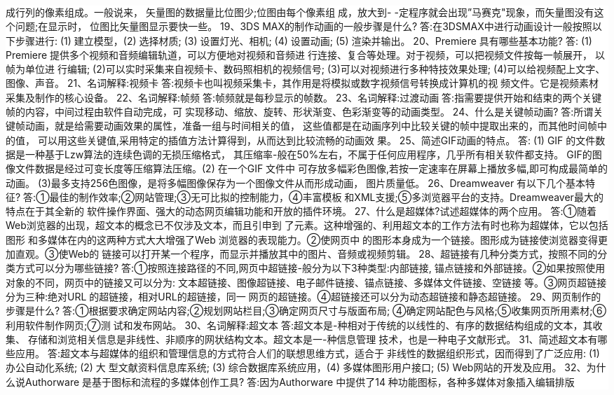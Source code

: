 成行列的像素组成。一般说来， 矢量图的数据量比位图少;位图由每个像素组
成，放大到- -定程序就会出现”马赛克"现象，而矢量图没有这个问题;在显示时，
位图比矢量图显示要快一些。
19、3DS MAX的制作动画的一般步骤是什么?
答:在3DSMAX中进行动画设计一般按照以下步骤进行: (1) 建立模型，(2)
选择材质; (3) 设置灯光、相机; (4) 设置动画; (5) 渲染并输出。
20、Premiere 具有哪些基本功能?
答: (1) Premiere 提供多个视频和音频编辑轨道，可以方便地对视频和音频进
行连接、复合等处理。对于视频，可以把视频文件按每一帧展开， 以帧为单位进
行编辑;
(2)可以实时采集来自视频卡、数码照相机的视频信号;
(3)可以对视频进行多种特技效果处理;
(4)可以给视频配上文字、图像、声音。
21、名词解释:视频卡
答:视频卡也叫视频采集卡，其作用是将模拟或数字视频信号转换成计算机的视
频文件。它是视频素材采集及制作的核心设备。
22、名词解释:帧频
答:帧频就是每秒显示的帧数。
23、名词解释:过渡动画
答:指需要提供开始和结束的两个关键帧的内容，中间过程由软件自动完成，可
实现移动、缩放、旋转、形状渐变、色彩渐变等的动画类型。
24、什么是关键帧动画?
答:所谓关键帧动画，就是给需要动画效果的属性，准备一组与时间相关的值，
这些值都是在动画序列中比较关键的帧中提取出来的，而其他时间帧中的值，
可以用这些关键值,采用特定的插值方法计算得到，从而达到比较流畅的动画效
果。
25、简述GIF动画的特点。
答: (1) GIF 的文件数据是一种基于Lzw算法的连续色调的无损压缩格式，
其压缩率-般在50%左右，不属于任何应用程序，几乎所有相关软件都支持。
GIF的图像文件数据是经过可变长度等压缩算法压缩。(2) 在一个GIF 文件中
可存放多幅彩色图像,若按一定速率在屏幕上播放多幅,即可构成最简单的动画。
(3)最多支持256色图像，是将多幅图像保存为一个图像文件从而形成动画，
图片质量低。
26、Dreamweaver 有以下几个基本特征?
答:①最佳的制作效率;②网站管理;③无可比拟的控制能力，④丰富模板
和XML支援;⑤多浏览器平台的支持。Dreamweaver最大的特点在于其全新的
软件操作界面、强大的动态网页编辑功能和开放的插件环境。
27、什么是超媒体?试述超媒体的两个应用。
答:①随着Web浏览器的出现，超文本的概念已不仅涉及文本，而且引申到
了元素。这种增强的、利用超文本的工作方法有时也称为超媒体，它以包括图形
和多媒体在内的这两种方式大大增强了Web 浏览器的表现能力。②使网页中
的图形本身成为一个链接。图形成为链接使浏览器变得更加直观。③使Web的
链接可以打开某一个程序，而显示并播放其中的图片、音频或视频剪辑。
28、超链接有几种分类方式，按照不同的分类方式可以分为哪些链接?
答:①按照连接路径的不同,网页中超链接-般分为以下3种类型:内部链接,
锚点链接和外部链接。②如果按照使用对象的不同，网页中的链接又可以分为:
文本超链接、图像超链接、电子邮件链接、锚点链接、多媒体文件链接、空链接
等。③网页超链接分为三种:绝对URL 的超链接，相对URL的超链接，同一
网页的超链接。④超链接还可以分为动态超链接和静态超链接。
29、网页制作的步骤是什么?
答:①根据要求确定网站内容;②规划网站栏目;③确定网页尺寸与版面布局;
④确定网站配色与风格;⑤收集网页所用素材;⑥利用软件制作网页;⑦测
试和发布网站。
30、名词解释:超文本
答:超文本是-种相对于传统的以线性的、有序的数据结构组成的文本，其收集、
存储和浏览相关信息是非线性、非顺序的网状结构文本。超文本是一-种信息管理
技术，也是一种电子文献形式。
31、简述超文本有哪些应用。
答:超文本与超媒体的组织和管理信息的方式符合人们的联想思维方式，适合于
非线性的数据组织形式，因而得到了广泛应用: (1) 办公自动化系统; (2) 大
型文献资料信息库系统; (3) 综合数据库系统应用，(4) 多媒体图形用户接口;
(5) Web网站的开发及应用。
32、为什么说Authorware 是基于图标和流程的多媒体创作工具?
答:因为Authorware 中提供了14 种功能图标，各种多媒体对象插入编辑排版